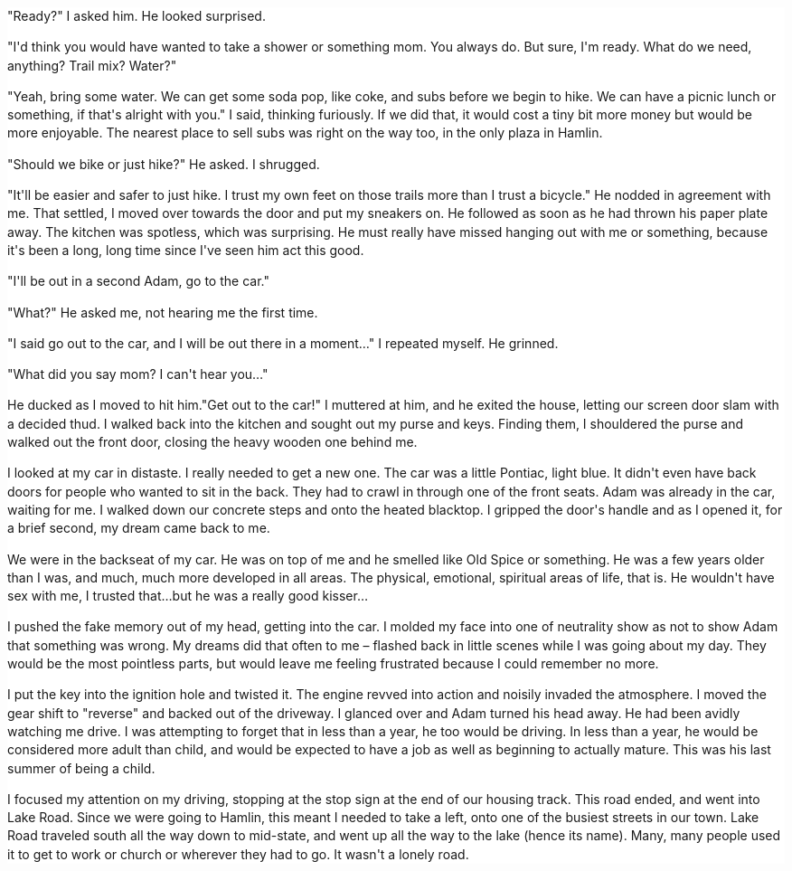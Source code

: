 "Ready?" I asked him. He looked surprised.

"I'd think you would have wanted to take a shower or something mom. You always do. But sure, I'm ready. What do we need, anything? Trail mix? Water?"

"Yeah, bring some water. We can get some soda pop, like coke, and subs before we begin to hike. We can have a picnic lunch or something, if that's alright with you." I said, thinking furiously. If we did that, it would cost a tiny bit more money but would be more enjoyable. The nearest place to sell subs was right on the way too, in the only plaza in Hamlin.

"Should we bike or just hike?" He asked. I shrugged.

"It'll be easier and safer to just hike. I trust my own feet on those trails more than I trust a bicycle." He nodded in agreement with me. That settled, I moved over towards the door and put my sneakers on. He followed as soon as he had thrown his paper plate away. The kitchen was spotless, which was surprising. He must really have missed hanging out with me or something, because it's been a long, long time since I've seen him act this good.

"I'll be out in a second Adam, go to the car."

"What?" He asked me, not hearing me the first time.

"I said go out to the car, and I will be out there in a moment…" I repeated myself. He grinned.

"What did you say mom? I can't hear you…"

He ducked as I moved to hit him."Get out to the car!" I muttered at him, and he exited the house, letting our screen door slam with a decided thud. I walked back into the kitchen and sought out my purse and keys. Finding them, I shouldered the purse and walked out the front door, closing the heavy wooden one behind me. 

I looked at my car in distaste. I really needed to get a new one. The car was a little Pontiac, light blue. It didn't even have back doors for people who wanted to sit in the back. They had to crawl in through one of the front seats. Adam was already in the car, waiting for me. I walked down our concrete steps and onto the heated blacktop. I gripped the door's handle and as I opened it, for a brief second, my dream came back to me.

We were in the backseat of my car. He was on top of me and he smelled like Old Spice or something. He was a few years older than I was, and much, much more developed in all areas. The physical, emotional, spiritual areas of life, that is. He wouldn't have sex with me, I trusted that…but he was a really good kisser…

I pushed the fake memory out of my head, getting into the car. I molded my face into one of neutrality show as not to show Adam that something was wrong. My dreams did that often to me – flashed back in little scenes while I was going about my day. They would be the most pointless parts, but would leave me feeling frustrated because I could remember no more.

I put the key into the ignition hole and twisted it. The engine revved into action and noisily invaded the atmosphere. I moved the gear shift to "reverse" and backed out of the driveway. I glanced over and Adam turned his head away. He had been avidly watching me drive. I was attempting to forget that in less than a year, he too would be driving. In less than a year, he would be considered more adult than child, and would be expected to have a job as well as beginning to actually mature. This was his last summer of being a child. 

I focused my attention on my driving, stopping at the stop sign at the end of our housing track. This road ended, and went into Lake Road. Since we were going to Hamlin, this meant I needed to take a left, onto one of the busiest streets in our town. Lake Road traveled south all the way down to mid-state, and went up all the way to the lake (hence its name). Many, many people used it to get to work or church or wherever they had to go. It wasn't a lonely road.

